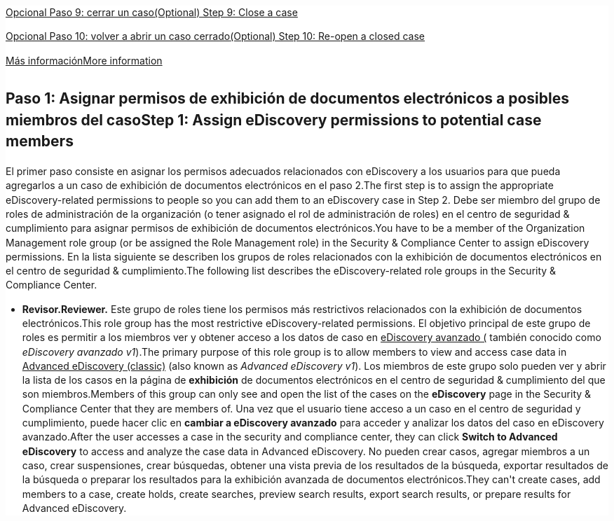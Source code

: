 [<span data-ttu-id="5fe92-120">Opcional Paso 9: cerrar un caso</span><span class="sxs-lookup"><span data-stu-id="5fe92-120">(Optional) Step 9: Close a case</span></span>](#optional-step-9-close-a-case)

[<span data-ttu-id="5fe92-121">Opcional Paso 10: volver a abrir un caso cerrado</span><span class="sxs-lookup"><span data-stu-id="5fe92-121">(Optional) Step 10: Re-open a closed case</span></span>](#optional-step-10-re-open-a-closed-case)

[<span data-ttu-id="5fe92-122">Más información</span><span class="sxs-lookup"><span data-stu-id="5fe92-122">More information</span></span>](#more-information)
  
## <a name="step-1-assign-ediscovery-permissions-to-potential-case-members"></a><span data-ttu-id="5fe92-123">Paso 1: Asignar permisos de exhibición de documentos electrónicos a posibles miembros del caso</span><span class="sxs-lookup"><span data-stu-id="5fe92-123">Step 1: Assign eDiscovery permissions to potential case members</span></span>

<span data-ttu-id="5fe92-124">El primer paso consiste en asignar los permisos adecuados relacionados con eDiscovery a los usuarios para que pueda agregarlos a un caso de exhibición de documentos electrónicos en el paso 2.</span><span class="sxs-lookup"><span data-stu-id="5fe92-124">The first step is to assign the appropriate eDiscovery-related permissions to people so you can add them to an eDiscovery case in Step 2.</span></span> <span data-ttu-id="5fe92-125">Debe ser miembro del grupo de roles de administración de la organización (o tener asignado el rol de administración de roles) en el centro de seguridad & cumplimiento para asignar permisos de exhibición de documentos electrónicos.</span><span class="sxs-lookup"><span data-stu-id="5fe92-125">You have to be a member of the Organization Management role group (or be assigned the Role Management role) in the Security & Compliance Center to assign eDiscovery permissions.</span></span> <span data-ttu-id="5fe92-126">En la lista siguiente se describen los grupos de roles relacionados con la exhibición de documentos electrónicos en el centro de seguridad & cumplimiento.</span><span class="sxs-lookup"><span data-stu-id="5fe92-126">The following list describes the eDiscovery-related role groups in the Security & Compliance Center.</span></span> 
  
- <span data-ttu-id="5fe92-127">**Revisor.**</span><span class="sxs-lookup"><span data-stu-id="5fe92-127">**Reviewer.**</span></span> <span data-ttu-id="5fe92-128">Este grupo de roles tiene los permisos más restrictivos relacionados con la exhibición de documentos electrónicos.</span><span class="sxs-lookup"><span data-stu-id="5fe92-128">This role group has the most restrictive eDiscovery-related permissions.</span></span> <span data-ttu-id="5fe92-129">El objetivo principal de este grupo de roles es permitir a los miembros ver y obtener acceso a los datos de caso en [eDiscovery avanzado (](office-365-advanced-ediscovery.md) también conocido como *eDiscovery avanzado v1*).</span><span class="sxs-lookup"><span data-stu-id="5fe92-129">The primary purpose of this role group is to allow members to view and access case data in [Advanced eDiscovery (classic)](office-365-advanced-ediscovery.md) (also known as *Advanced eDiscovery v1*).</span></span> <span data-ttu-id="5fe92-130">Los miembros de este grupo solo pueden ver y abrir la lista de los casos en la página de **exhibición** de documentos electrónicos en el centro de seguridad & cumplimiento del que son miembros.</span><span class="sxs-lookup"><span data-stu-id="5fe92-130">Members of this group can only see and open the list of the cases on the **eDiscovery** page in the Security & Compliance Center that they are members of.</span></span> <span data-ttu-id="5fe92-131">Una vez que el usuario tiene acceso a un caso en el centro de seguridad y cumplimiento, puede hacer clic en **cambiar a eDiscovery avanzado** para acceder y analizar los datos del caso en eDiscovery avanzado.</span><span class="sxs-lookup"><span data-stu-id="5fe92-131">After the user accesses a case in the security and compliance center, they can click **Switch to Advanced eDiscovery** to access and analyze the case data in Advanced eDiscovery.</span></span> <span data-ttu-id="5fe92-132">No pueden crear casos, agregar miembros a un caso, crear suspensiones, crear búsquedas, obtener una vista previa de los resultados de la búsqueda, exportar resultados de la búsqueda o preparar los resultados para la exhibición avanzada de documentos electrónicos.</span><span class="sxs-lookup"><span data-stu-id="5fe92-132">They can't create cases, add members to a case, create holds, create searches, preview search results, export search results, or prepare results for Advanced eDiscovery.</span></span> 
